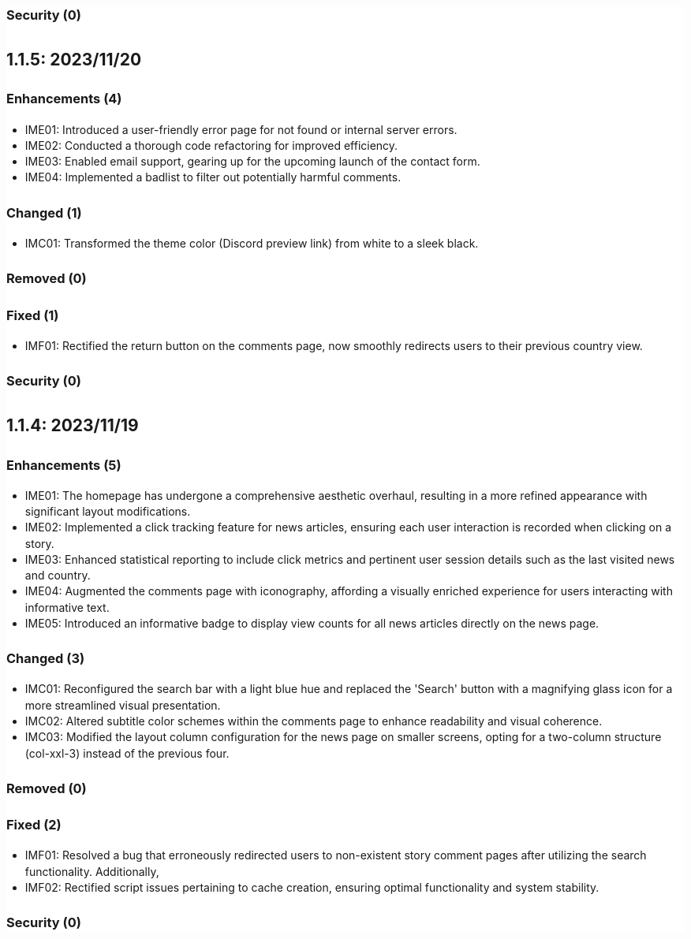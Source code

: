### Security (0)


## 1.1.5: 2023/11/20

### Enhancements (4)
- IME01: Introduced a user-friendly error page for not found or internal server errors.
- IME02: Conducted a thorough code refactoring for improved efficiency.
- IME03: Enabled email support, gearing up for the upcoming launch of the contact form.
- IME04: Implemented a badlist to filter out potentially harmful comments.

### Changed (1)
- IMC01: Transformed the theme color (Discord preview link) from white to a sleek black.

### Removed (0)

### Fixed (1)
- IMF01: Rectified the return button on the comments page, now smoothly redirects users to their previous country view.

### Security (0)


## 1.1.4: 2023/11/19

### Enhancements (5)
- IME01: The homepage has undergone a comprehensive aesthetic overhaul, resulting in a more refined appearance with significant layout modifications.
- IME02: Implemented a click tracking feature for news articles, ensuring each user interaction is recorded when clicking on a story.
- IME03: Enhanced statistical reporting to include click metrics and pertinent user session details such as the last visited news and country.
- IME04: Augmented the comments page with iconography, affording a visually enriched experience for users interacting with informative text.
- IME05: Introduced an informative badge to display view counts for all news articles directly on the news page.

### Changed (3)
- IMC01: Reconfigured the search bar with a light blue hue and replaced the 'Search' button with a magnifying glass icon for a more streamlined visual presentation.
- IMC02: Altered subtitle color schemes within the comments page to enhance readability and visual coherence.
- IMC03: Modified the layout column configuration for the news page on smaller screens, opting for a two-column structure (col-xxl-3) instead of the previous four.

### Removed (0)

### Fixed (2)
- IMF01: Resolved a bug that erroneously redirected users to non-existent story comment pages after utilizing the search functionality. Additionally,
- IMF02: Rectified script issues pertaining to cache creation, ensuring optimal functionality and system stability.

### Security (0)

